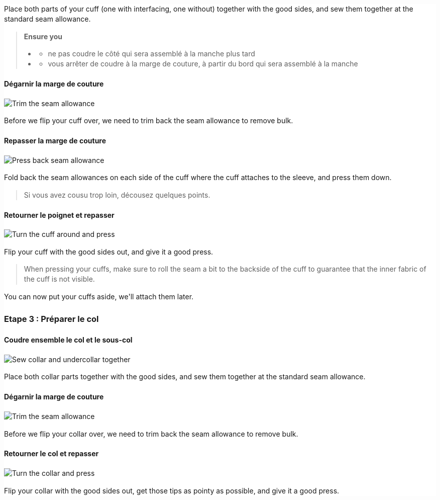 Place both parts of your cuff (one with interfacing, one without) together with the good sides, and sew them together at the standard seam allowance.

> **Ensure you**
> 
> - - ne pas coudre le côté qui sera assemblé à la manche plus tard
> - - vous arrêter de coudre à la marge de couture, à partir du bord qui sera assemblé à la manche

#### Dégarnir la marge de couture

![Trim the seam allowance](2b.png)

Before we flip your cuff over, we need to trim back the seam allowance to remove bulk.

#### Repasser la marge de couture

![Press back seam allowance](2c.png)

Fold back the seam allowances on each side of the cuff where the cuff attaches to the sleeve, and press them down.

> Si vous avez cousu trop loin, décousez quelques points.

#### Retourner le poignet et repasser

![Turn the cuff around and press](2d.png)

Flip your cuff with the good sides out, and give it a good press.

> When pressing your cuffs, make sure to roll the seam a bit to the backside of the cuff to guarantee that the inner fabric of the cuff is not visible.

You can now put your cuffs aside, we'll attach them later.

### Etape 3 : Préparer le col

#### Coudre ensemble le col et le sous-col

![Sew collar and undercollar together](3a.png)

Place both collar parts together with the good sides, and sew them together at the standard seam allowance.

#### Dégarnir la marge de couture

![Trim the seam allowance](3b.png)

Before we flip your collar over, we need to trim back the seam allowance to remove bulk.

#### Retourner le col et repasser

![Turn the collar and press](3c.png)

Flip your collar with the good sides out, get those tips as pointy as possible, and give it a good press.
